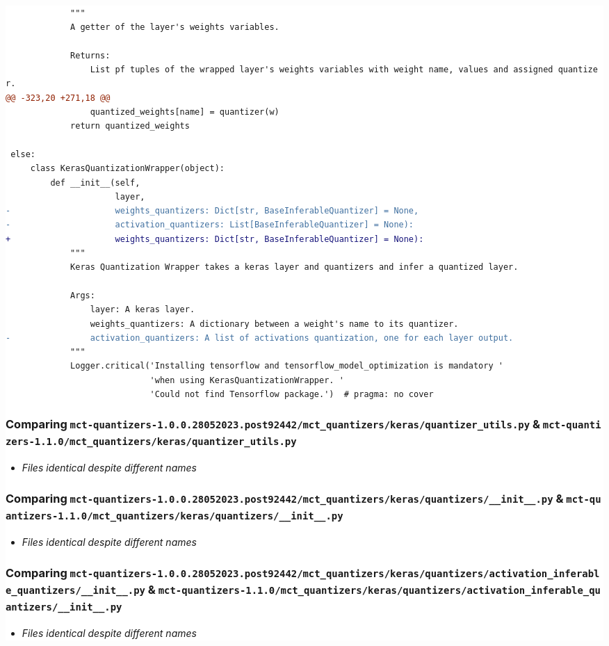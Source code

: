```diff
             """
             A getter of the layer's weights variables.
 
             Returns:
                 List pf tuples of the wrapped layer's weights variables with weight name, values and assigned quantizer.
@@ -323,20 +271,18 @@
                 quantized_weights[name] = quantizer(w)
             return quantized_weights
 
 else:
     class KerasQuantizationWrapper(object):
         def __init__(self,
                      layer,
-                     weights_quantizers: Dict[str, BaseInferableQuantizer] = None,
-                     activation_quantizers: List[BaseInferableQuantizer] = None):
+                     weights_quantizers: Dict[str, BaseInferableQuantizer] = None):
             """
             Keras Quantization Wrapper takes a keras layer and quantizers and infer a quantized layer.
 
             Args:
                 layer: A keras layer.
                 weights_quantizers: A dictionary between a weight's name to its quantizer.
-                activation_quantizers: A list of activations quantization, one for each layer output.
             """
             Logger.critical('Installing tensorflow and tensorflow_model_optimization is mandatory '
                             'when using KerasQuantizationWrapper. '
                             'Could not find Tensorflow package.')  # pragma: no cover
```

### Comparing `mct-quantizers-1.0.0.28052023.post92442/mct_quantizers/keras/quantizer_utils.py` & `mct-quantizers-1.1.0/mct_quantizers/keras/quantizer_utils.py`

 * *Files identical despite different names*

### Comparing `mct-quantizers-1.0.0.28052023.post92442/mct_quantizers/keras/quantizers/__init__.py` & `mct-quantizers-1.1.0/mct_quantizers/keras/quantizers/__init__.py`

 * *Files identical despite different names*

### Comparing `mct-quantizers-1.0.0.28052023.post92442/mct_quantizers/keras/quantizers/activation_inferable_quantizers/__init__.py` & `mct-quantizers-1.1.0/mct_quantizers/keras/quantizers/activation_inferable_quantizers/__init__.py`

 * *Files identical despite different names*
